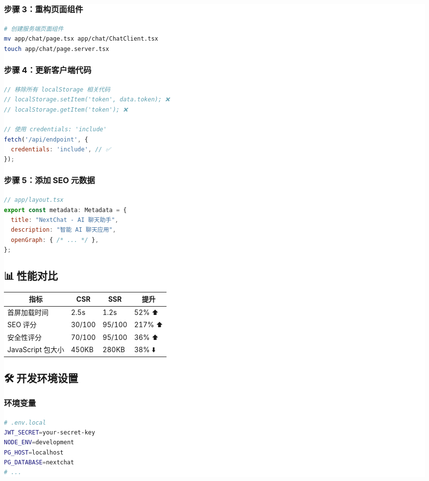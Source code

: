 ### 步骤 3：重构页面组件
```bash
# 创建服务端页面组件
mv app/chat/page.tsx app/chat/ChatClient.tsx
touch app/chat/page.server.tsx
```

### 步骤 4：更新客户端代码
```javascript
// 移除所有 localStorage 相关代码
// localStorage.setItem('token', data.token); ❌
// localStorage.getItem('token'); ❌

// 使用 credentials: 'include'
fetch('/api/endpoint', {
  credentials: 'include', // ✅
});
```

### 步骤 5：添加 SEO 元数据
```javascript
// app/layout.tsx
export const metadata: Metadata = {
  title: "NextChat - AI 聊天助手",
  description: "智能 AI 聊天应用",
  openGraph: { /* ... */ },
};
```

## 📊 性能对比

| 指标 | CSR | SSR | 提升 |
|------|-----|-----|------|
| 首屏加载时间 | 2.5s | 1.2s | 52% ⬆️ |
| SEO 评分 | 30/100 | 95/100 | 217% ⬆️ |
| 安全性评分 | 70/100 | 95/100 | 36% ⬆️ |
| JavaScript 包大小 | 450KB | 280KB | 38% ⬇️ |

## 🛠️ 开发环境设置

### 环境变量
```bash
# .env.local
JWT_SECRET=your-secret-key
NODE_ENV=development
PG_HOST=localhost
PG_DATABASE=nextchat
# ...
```
